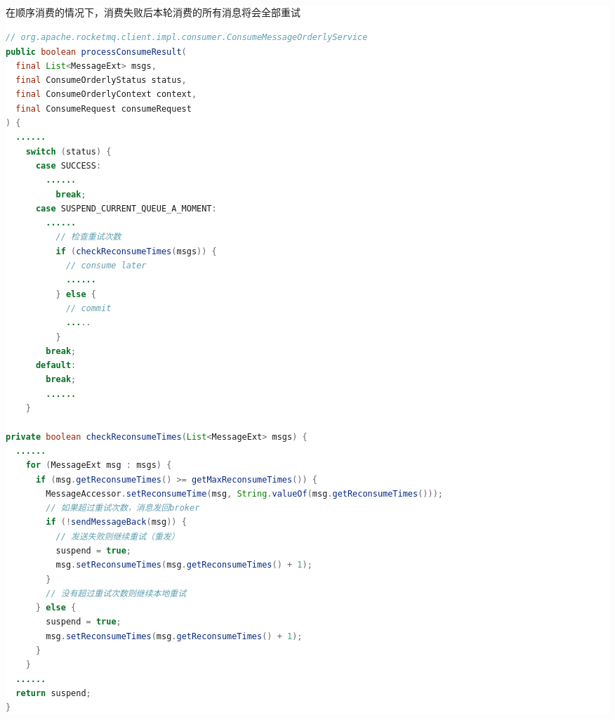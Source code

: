 在顺序消费的情况下，消费失败后本轮消费的所有消息将会全部重试

```java
// org.apache.rocketmq.client.impl.consumer.ConsumeMessageOrderlyService
public boolean processConsumeResult(
  final List<MessageExt> msgs,
  final ConsumeOrderlyStatus status,
  final ConsumeOrderlyContext context,
  final ConsumeRequest consumeRequest
) {
  ......
    switch (status) {
      case SUCCESS:
        ......
          break;
      case SUSPEND_CURRENT_QUEUE_A_MOMENT:
        ......
          // 检查重试次数
          if (checkReconsumeTimes(msgs)) {
            // consume later
            ......
          } else {
            // commit
            .....
          }
        break;
      default:
        break;
        ......
    }
   
private boolean checkReconsumeTimes(List<MessageExt> msgs) {
  ......
    for (MessageExt msg : msgs) {
      if (msg.getReconsumeTimes() >= getMaxReconsumeTimes()) {
        MessageAccessor.setReconsumeTime(msg, String.valueOf(msg.getReconsumeTimes()));
        // 如果超过重试次数，消息发回broker
        if (!sendMessageBack(msg)) {
          // 发送失败则继续重试（重发）
          suspend = true;
          msg.setReconsumeTimes(msg.getReconsumeTimes() + 1);
        }
        // 没有超过重试次数则继续本地重试
      } else {
        suspend = true;
        msg.setReconsumeTimes(msg.getReconsumeTimes() + 1);
      }
    }
  ......
  return suspend;
}
```
